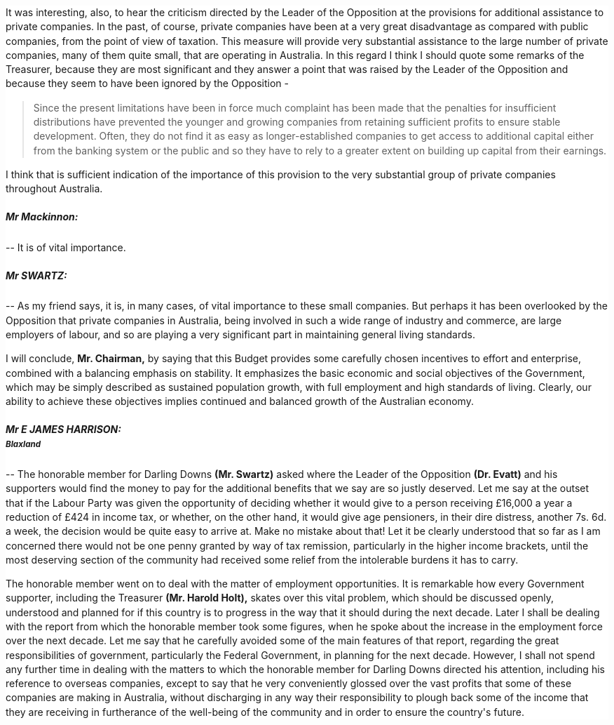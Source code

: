 It was interesting, also, to hear the criticism directed by the Leader of the Opposition at the provisions for additional assistance to private companies. In the past, of course, private companies have been at a very great disadvantage as compared with public companies, from the point of view of taxation. This measure will provide very substantial assistance to the large number of private companies, many of them quite small, that are operating in Australia. In this regard I think I should quote some remarks of the Treasurer, because they are most significant and they answer a point that was raised by the Leader of the Opposition and because they seem to have been ignored by the Opposition - 

  >Since the present limitations have been in force much complaint has been made that the penalties for insufficient distributions have prevented the younger and growing companies from retaining sufficient profits to ensure stable development. Often, they do not find it as easy as longer-established companies to get access to additional capital either from the banking system or the public and so they have to rely to a greater extent on building up capital from their earnings. 

I think that is sufficient indication of the importance of this provision to the very substantial group of private companies throughout Australia. 

##### Mr Mackinnon:

--  It is of vital importance. 

##### Mr SWARTZ:

--  As my friend says, it is, in many cases, of vital importance to these small companies. But perhaps it has been overlooked by the Opposition that private companies in Australia, being involved in such a wide range of industry and commerce, are large employers of labour, and so are playing a very significant part in maintaining general living standards. 

I will conclude,  **Mr. Chairman,**  by saying that this Budget provides some carefully chosen incentives to effort and enterprise, combined with a balancing emphasis on stability. It emphasizes the basic economic and social objectives of the Government, which may be simply described as sustained population growth, with full employment and high standards of living. Clearly, our ability to achieve these objectives implies continued and balanced growth of the Australian economy. 

##### Mr E JAMES HARRISON:<br><small class="text-muted">Blaxland</small>

-- The honorable member for Darling Downs  **(Mr. Swartz)**  asked where the Leader of the Opposition  **(Dr. Evatt)**  and his supporters would find the money to pay for the additional benefits that we say are so justly deserved. Let me say at the outset that if the Labour Party was given the opportunity of deciding whether it would give to a person receiving £16,000 a year a reduction of £424 in income tax, or whether, on the other hand, it would give age pensioners, in their dire distress, another 7s. 6d. a week, the decision would be quite easy to arrive at. Make no mistake about that! Let it be clearly understood that so far as I am concerned there would not be one penny granted by way of tax remission, particularly in the higher income brackets, until the most deserving section of the community had received some relief from the intolerable burdens it has to carry. 

The honorable member went on to deal with the matter of employment opportunities. It is remarkable how every Government supporter, including the Treasurer  **(Mr. Harold Holt),**  skates over this vital problem, which should be discussed openly, understood and planned for if this country is to progress in the way that it should during the next decade. Later I shall be dealing with the report from which the honorable member took some figures, when he spoke about the increase in the employment force over the next decade. Let me say that he carefully avoided some of the main features of that report, regarding the great responsibilities of government, particularly the Federal Government, in planning for the next decade. However, I shall not spend any further time in dealing with the matters to which the honorable member for Darling Downs directed his attention, including his reference to overseas companies, except to say that he very conveniently glossed over the vast profits that some of these companies are making in Australia, without discharging in any way their responsibility to plough back some of the income that they are receiving in furtherance of the well-being of the community and in order to ensure the country's future. 
